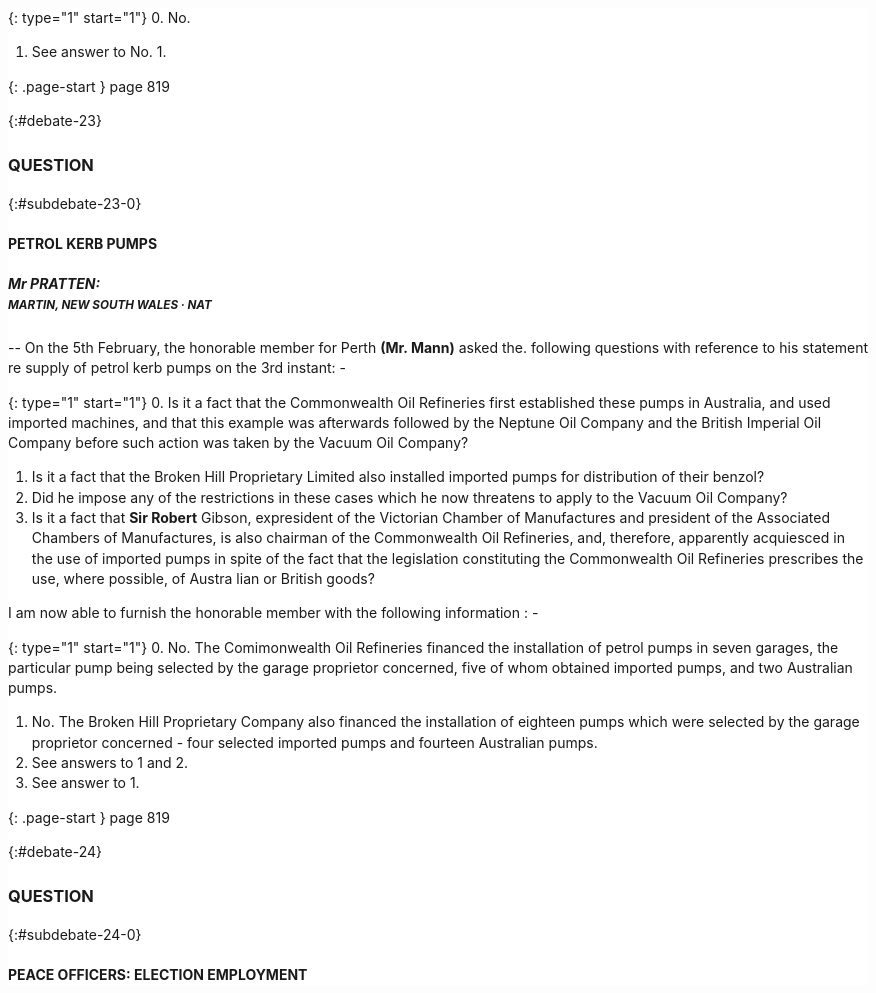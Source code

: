 {: type="1" start="1"}
0. No. 
1. See answer to No. 1. 

{: .page-start }
page 819

{:#debate-23}
### QUESTION

{:#subdebate-23-0}
#### PETROL KERB PUMPS

##### Mr PRATTEN:<br><small class="text-muted">MARTIN, NEW SOUTH WALES &middot; NAT</small>

-- On the 5th February, the honorable member for Perth  **(Mr. Mann)**  asked the. following questions with reference to his statement re supply of petrol kerb pumps on the 3rd instant: - 

{: type="1" start="1"}
0. Is it a fact that the Commonwealth Oil Refineries first established these pumps in Australia, and used imported machines, and that this example was afterwards followed by the Neptune Oil Company and the British Imperial Oil Company before such action was taken by the Vacuum Oil Company? 
1. Is it a fact that the Broken Hill Proprietary Limited also installed imported pumps for distribution of their benzol? 
2. Did he impose any of the restrictions in these cases which he now threatens to apply to the Vacuum Oil Company? 
3. Is it a fact that  **Sir Robert**  Gibson, expresident of the Victorian Chamber of Manufactures and  president  of the Associated Chambers of Manufactures, is also  chairman  of the Commonwealth Oil Refineries, and, therefore, apparently acquiesced in the use of imported pumps in spite of the fact that the legislation constituting the Commonwealth Oil Refineries prescribes the use, where possible, of Austra lian or British goods? 

I am now able to furnish the honorable member with the following information :  - 

{: type="1" start="1"}
0. No. The Comimonwealth Oil Refineries financed the installation of petrol pumps in seven garages, the particular pump being selected by the garage proprietor concerned, five of whom obtained imported pumps, and two Australian pumps. 
1. No. The Broken Hill Proprietary Company also financed the installation of eighteen pumps which were selected by the garage proprietor concerned - four selected imported pumps and fourteen Australian pumps. 
2. See answers to 1 and 2. 
3. See answer to 1. 

{: .page-start }
page 819

{:#debate-24}
### QUESTION

{:#subdebate-24-0}
#### PEACE OFFICERS: ELECTION EMPLOYMENT
